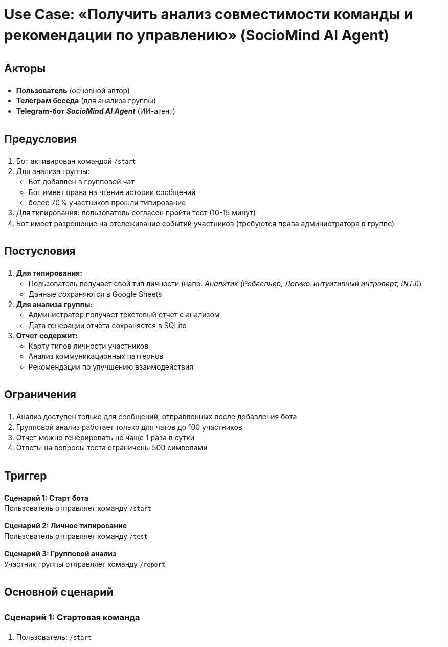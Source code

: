 # Use Case: «Получить анализ совместимости команды и рекомендации по управлению» (SocioMind AI Agent)

## Акторы
- **Пользователь** (основной автор)
- **Телеграм беседа** (для анализа группы)
- **Telegram‑бот *SocioMind AI Agent*** (ИИ-агент)

## Предусловия
1. Бот активирован командой `/start`
2. Для анализа группы:
   - Бот добавлен в групповой чат
   - Бот имеет права на чтение истории сообщений
   - более 70% участников прошли типирование
3. Для типирования: пользователь согласен пройти тест (10-15 минут)
4. Бот имеет разрешение на отслеживание событий участников (требуются права администратора в группе)

## Постусловия
1. **Для типирования:** 
   - Пользователь получает свой тип личности (напр. *Аналитик (Робеспьер, Логико-интуитивный интроверт, INTJ)*) 
   - Данные сохраняются в Google Sheets
2. **Для анализа группы:** 
   - Администратор получает текстовый отчет с анализом
   - Дата генерации отчёта сохраняется в SQLite
3. **Отчет содержит:**
   - Карту типов личности участников
   - Анализ коммуникационных паттернов
   - Рекомендации по улучшению взаимодействия

## Ограничения
1. Анализ доступен только для сообщений, отправленных после добавления бота
2. Групповой анализ работает только для чатов до 100 участников
3. Отчет можно генерировать не чаще 1 раза в сутки
4. Ответы на вопросы теста ограничены 500 символами

## Триггер
**Сценарий 1: Старт бота**  
Пользователь отправляет команду `/start`

**Сценарий 2: Личное типирование**  
Пользователь отправляет команду `/test`

**Сценарий 3: Групповой анализ**  
Участник группы отправляет команду `/report`

## Основной сценарий
### Сценарий 1: Стартовая команда
1. Пользователь: `/start`
